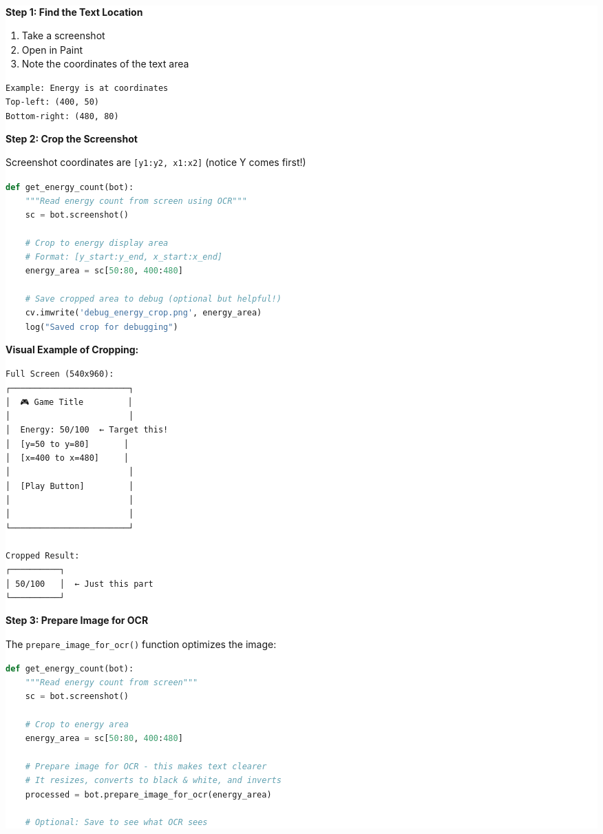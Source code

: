 **Step 1: Find the Text Location**

1. Take a screenshot
2. Open in Paint
3. Note the coordinates of the text area

```
Example: Energy is at coordinates
Top-left: (400, 50)
Bottom-right: (480, 80)
```

**Step 2: Crop the Screenshot**

Screenshot coordinates are `[y1:y2, x1:x2]` (notice Y comes first!)

```python
def get_energy_count(bot):
    """Read energy count from screen using OCR"""
    sc = bot.screenshot()

    # Crop to energy display area
    # Format: [y_start:y_end, x_start:x_end]
    energy_area = sc[50:80, 400:480]

    # Save cropped area to debug (optional but helpful!)
    cv.imwrite('debug_energy_crop.png', energy_area)
    log("Saved crop for debugging")
```

**Visual Example of Cropping:**

```
Full Screen (540x960):
┌────────────────────────┐
│  🎮 Game Title         │
│                        │
│  Energy: 50/100  ← Target this!
│  [y=50 to y=80]       │
│  [x=400 to x=480]     │
│                        │
│  [Play Button]         │
│                        │
│                        │
└────────────────────────┘

Cropped Result:
┌──────────┐
│ 50/100   │  ← Just this part
└──────────┘
```

**Step 3: Prepare Image for OCR**

The `prepare_image_for_ocr()` function optimizes the image:

```python
def get_energy_count(bot):
    """Read energy count from screen"""
    sc = bot.screenshot()

    # Crop to energy area
    energy_area = sc[50:80, 400:480]

    # Prepare image for OCR - this makes text clearer
    # It resizes, converts to black & white, and inverts
    processed = bot.prepare_image_for_ocr(energy_area)

    # Optional: Save to see what OCR sees
```